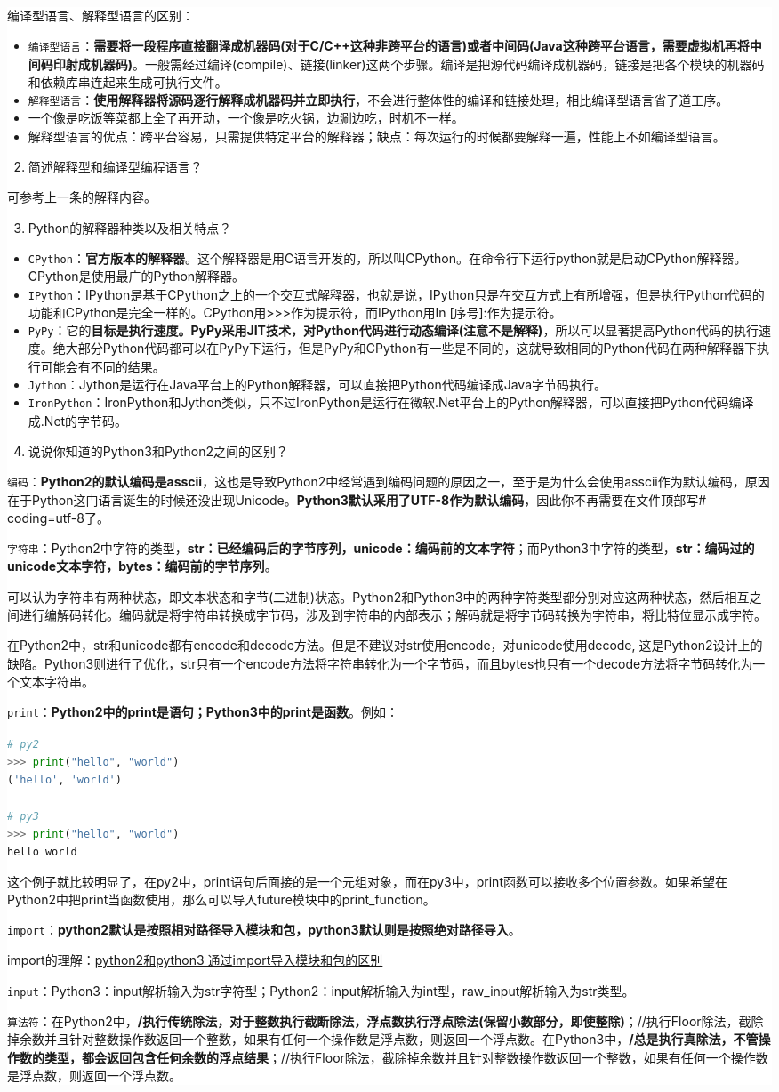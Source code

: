 编译型语言、解释型语言的区别：
* `编译型语言`：**需要将一段程序直接翻译成机器码(对于C/C++这种非跨平台的语言)或者中间码(Java这种跨平台语言，需要虚拟机再将中间码印射成机器码)**。一般需经过编译(compile)、链接(linker)这两个步骤。编译是把源代码编译成机器码，链接是把各个模块的机器码和依赖库串连起来生成可执行文件。
* `解释型语言`：**使用解释器将源码逐行解释成机器码并立即执行**，不会进行整体性的编译和链接处理，相比编译型语言省了道工序。
* 一个像是吃饭等菜都上全了再开动，一个像是吃火锅，边涮边吃，时机不一样。
* 解释型语言的优点：跨平台容易，只需提供特定平台的解释器；缺点：每次运行的时候都要解释一遍，性能上不如编译型语言。

2. 简述解释型和编译型编程语言？

可参考上一条的解释内容。

3. Python的解释器种类以及相关特点？
* `CPython`：**官方版本的解释器**。这个解释器是用C语言开发的，所以叫CPython。在命令行下运行python就是启动CPython解释器。 CPython是使用最广的Python解释器。
* `IPython`：IPython是基于CPython之上的一个交互式解释器，也就是说，IPython只是在交互方式上有所增强，但是执行Python代码的功能和CPython是完全一样的。CPython用>>>作为提示符，而IPython用In [序号]:作为提示符。
* `PyPy`：它的**目标是执行速度。PyPy采用JIT技术，对Python代码进行动态编译(注意不是解释)**，所以可以显著提高Python代码的执行速度。绝大部分Python代码都可以在PyPy下运行，但是PyPy和CPython有一些是不同的，这就导致相同的Python代码在两种解释器下执行可能会有不同的结果。
* `Jython`：Jython是运行在Java平台上的Python解释器，可以直接把Python代码编译成Java字节码执行。
* `IronPython`：IronPython和Jython类似，只不过IronPython是运行在微软.Net平台上的Python解释器，可以直接把Python代码编译成.Net的字节码。

4. 说说你知道的Python3和Python2之间的区别？

`编码`：**Python2的默认编码是asscii**，这也是导致Python2中经常遇到编码问题的原因之一，至于是为什么会使用asscii作为默认编码，原因在于Python这门语言诞生的时候还没出现Unicode。**Python3默认采用了UTF-8作为默认编码**，因此你不再需要在文件顶部写# coding=utf-8了。

`字符串`：Python2中字符的类型，**str：已经编码后的字节序列，unicode：编码前的文本字符**；而Python3中字符的类型，**str：编码过的unicode文本字符，bytes：编码前的字节序列**。

可以认为字符串有两种状态，即文本状态和字节(二进制)状态。Python2和Python3中的两种字符类型都分别对应这两种状态，然后相互之间进行编解码转化。编码就是将字符串转换成字节码，涉及到字符串的内部表示；解码就是将字节码转换为字符串，将比特位显示成字符。

在Python2中，str和unicode都有encode和decode方法。但是不建议对str使用encode，对unicode使用decode, 这是Python2设计上的缺陷。Python3则进行了优化，str只有一个encode方法将字符串转化为一个字节码，而且bytes也只有一个decode方法将字节码转化为一个文本字符串。

`print`：**Python2中的print是语句；Python3中的print是函数**。例如：
```python
# py2
>>> print("hello", "world")
('hello', 'world')

# py3
>>> print("hello", "world")
hello world
```

这个例子就比较明显了，在py2中，print语句后面接的是一个元组对象，而在py3中，print函数可以接收多个位置参数。如果希望在Python2中把print当函数使用，那么可以导入future模块中的print_function。

`import`：**python2默认是按照相对路径导入模块和包，python3默认则是按照绝对路径导入**。

import的理解：[python2和python3 通过import导入模块和包的区别](https://blog.csdn.net/Blateyang/article/details/89492570)

`input`：Python3：input解析输入为str字符型；Python2：input解析输入为int型，raw_input解析输入为str类型。

`算法符`：在Python2中，**/执行传统除法，对于整数执行截断除法，浮点数执行浮点除法(保留小数部分，即使整除)**；//执行Floor除法，截除掉余数并且针对整数操作数返回一个整数，如果有任何一个操作数是浮点数，则返回一个浮点数。在Python3中，**/总是执行真除法，不管操作数的类型，都会返回包含任何余数的浮点结果**；//执行Floor除法，截除掉余数并且针对整数操作数返回一个整数，如果有任何一个操作数是浮点数，则返回一个浮点数。
